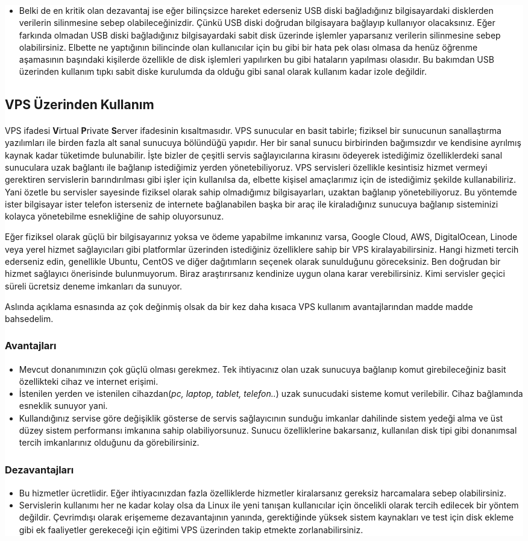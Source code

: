 - Belki de en kritik olan dezavantaj ise eğer bilinçsizce hareket ederseniz USB diski bağladığınız bilgisayardaki disklerden verilerin silinmesine sebep olabileceğinizdir. Çünkü USB diski doğrudan bilgisayara bağlayıp kullanıyor olacaksınız. Eğer farkında olmadan USB diski bağladığınız bilgisayardaki sabit disk üzerinde işlemler yaparsanız verilerin silinmesine sebep olabilirsiniz. Elbette ne yaptığının bilincinde olan kullanıcılar için bu gibi bir hata pek olası olmasa da henüz öğrenme aşamasının başındaki kişilerde özellikle de disk işlemleri yapılırken bu gibi hataların yapılması olasıdır. Bu bakımdan USB üzerinden kullanım tıpkı sabit diske kurulumda da olduğu gibi sanal olarak kullanım kadar izole değildir.

## VPS Üzerinden Kullanım

VPS ifadesi **V**irtual **P**rivate **S**erver ifadesinin kısaltmasıdır. VPS sunucular en basit tabirle; fiziksel bir sunucunun sanallaştırma yazılımları ile birden fazla alt sanal sunucuya bölündüğü yapıdır. Her bir sanal sunucu birbirinden bağımsızdır ve kendisine ayrılmış kaynak kadar tüketimde bulunabilir. İşte bizler de çeşitli servis sağlayıcılarına kirasını ödeyerek istediğimiz özelliklerdeki sanal sunuculara uzak bağlantı ile bağlanıp istediğimiz yerden yönetebiliyoruz. VPS servisleri özellikle kesintisiz hizmet vermeyi gerektiren servislerin barındırılması gibi işler için kullanılsa da, elbette kişisel amaçlarımız için de istediğimiz şekilde kullanabiliriz. Yani özetle bu servisler sayesinde fiziksel olarak sahip olmadığımız bilgisayarları, uzaktan bağlanıp yönetebiliyoruz. Bu yöntemde ister bilgisayar ister telefon isterseniz de internete bağlanabilen başka bir araç ile kiraladığınız sunucuya bağlanıp sisteminizi kolayca yönetebilme esnekliğine de sahip oluyorsunuz.

Eğer fiziksel olarak güçlü bir bilgisayarınız yoksa ve ödeme yapabilme imkanınız varsa, Google Cloud, AWS, DigitalOcean, Linode veya yerel hizmet sağlayıcıları gibi platformlar üzerinden istediğiniz özelliklere sahip bir VPS kiralayabilirsiniz. Hangi hizmeti tercih ederseniz edin, genellikle Ubuntu, CentOS ve diğer dağıtımların seçenek olarak sunulduğunu göreceksiniz. Ben doğrudan bir hizmet sağlayıcı önerisinde bulunmuyorum. Biraz araştırırsanız kendinize uygun olana karar verebilirsiniz. Kimi servisler geçici süreli ücretsiz deneme imkanları da sunuyor. 

Aslında açıklama esnasında az çok değinmiş olsak da bir kez daha kısaca VPS kullanım avantajlarından madde madde bahsedelim.

### <span class="yesil small text-success">Avantajları</span>


- Mevcut donanımınızın çok güçlü olması gerekmez. Tek ihtiyacınız olan uzak sunucuya bağlanıp komut girebileceğiniz basit özellikteki cihaz ve internet erişimi.
- İstenilen yerden ve istenilen cihazdan(*pc, laptop, tablet, telefon..*) uzak sunucudaki sisteme komut verilebilir. Cihaz bağlamında esneklik sunuyor yani.
- Kullandığınız servise göre değişiklik gösterse de servis sağlayıcının sunduğu imkanlar dahilinde sistem yedeği alma ve üst düzey sistem performansı imkanına sahip olabiliyorsunuz. Sunucu özelliklerine bakarsanız, kullanılan disk tipi gibi donanımsal tercih imkanlarınız olduğunu da görebilirsiniz.

### <span class="kirmizi small text-danger">Dezavantajları</span>


- Bu hizmetler ücretlidir. Eğer ihtiyacınızdan fazla özelliklerde hizmetler kiralarsanız gereksiz harcamalara sebep olabilirsiniz.
- Servislerin kullanımı her ne kadar kolay olsa da Linux ile yeni tanışan kullanıcılar için öncelikli olarak tercih edilecek bir yöntem değildir. Çevrimdışı olarak erişememe dezavantajının yanında, gerektiğinde yüksek sistem kaynakları ve test için disk ekleme gibi ek faaliyetler gerekeceği için eğitimi VPS üzerinden takip etmekte zorlanabilirsiniz.
